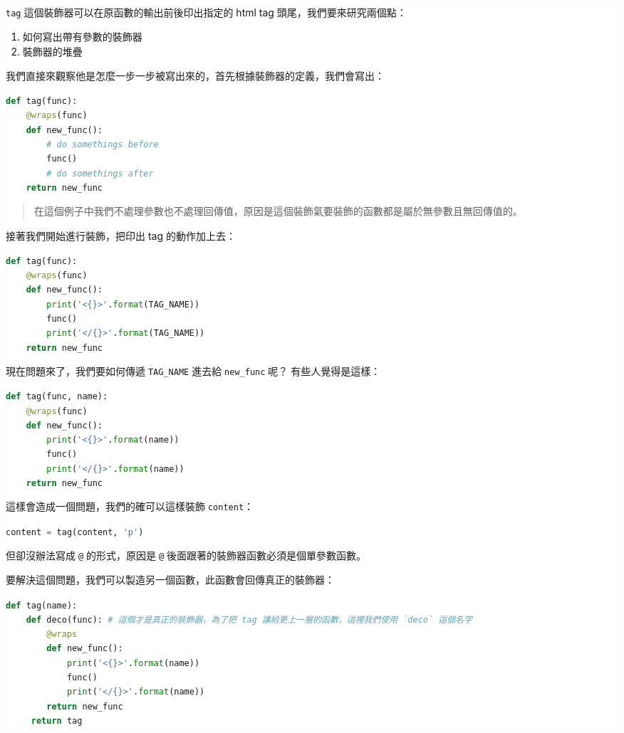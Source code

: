 `tag` 這個裝飾器可以在原函數的輸出前後印出指定的 html tag 頭尾，我們要來研究兩個點：

1. 如何寫出帶有參數的裝飾器
2. 裝飾器的堆疊

我們直接來觀察他是怎麼一步一步被寫出來的，首先根據裝飾器的定義，我們會寫出：

```python
def tag(func):
    @wraps(func)
    def new_func():
        # do somethings before
        func()
        # do somethings after
    return new_func
```

> 在這個例子中我們不處理參數也不處理回傳值，原因是這個裝飾氣要裝飾的函數都是屬於無參數且無回傳值的。

接著我們開始進行裝飾，把印出 tag 的動作加上去：

```python
def tag(func):
    @wraps(func)
    def new_func():
        print('<{}>'.format(TAG_NAME))
        func()
        print('</{}>'.format(TAG_NAME))
    return new_func
```

現在問題來了，我們要如何傳遞 `TAG_NAME` 進去給 `new_func` 呢？ 有些人覺得是這樣：

```python
def tag(func, name):
    @wraps(func)
    def new_func():
        print('<{}>'.format(name))
        func()
        print('</{}>'.format(name))
    return new_func
```

這樣會造成一個問題，我們的確可以這樣裝飾 `content`：

```python
content = tag(content, 'p')
```

但卻沒辦法寫成 `@` 的形式，原因是 `@` 後面跟著的裝飾器函數必須是個單參數函數。

要解決這個問題，我們可以製造另一個函數，此函數會回傳真正的裝飾器：

```python
def tag(name):
    def deco(func): # 這個才是真正的裝飾器，為了把 tag 讓給更上一層的函數，這裡我們使用 `deco` 這個名字
        @wraps
        def new_func():
            print('<{}>'.format(name))
            func()
            print('</{}>'.format(name))
        return new_func
     return tag
```
